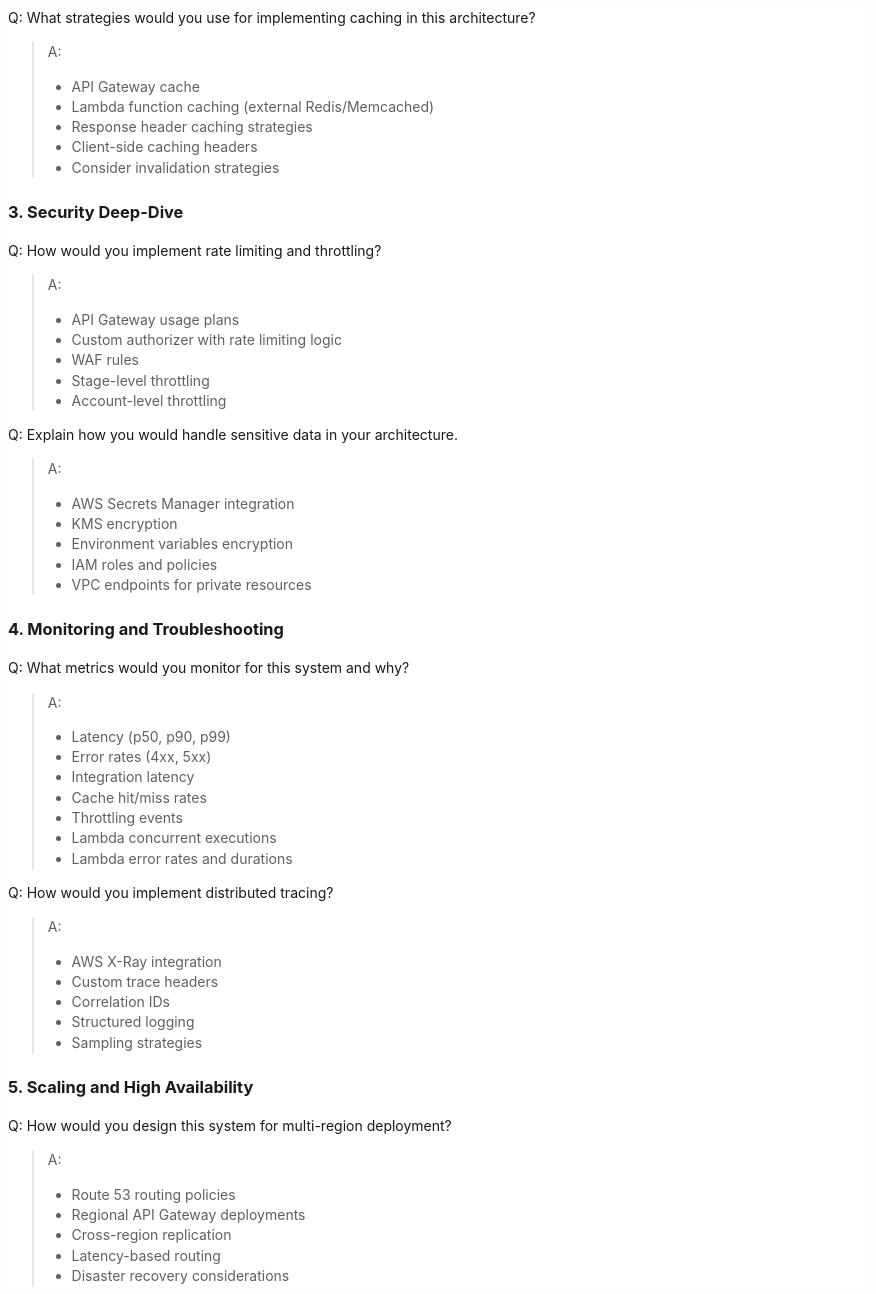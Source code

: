 Q: What strategies would you use for implementing caching in this architecture?
> A:
> - API Gateway cache
> - Lambda function caching (external Redis/Memcached)
> - Response header caching strategies
> - Client-side caching headers
> - Consider invalidation strategies

### 3. Security Deep-Dive

Q: How would you implement rate limiting and throttling?
> A:
> - API Gateway usage plans
> - Custom authorizer with rate limiting logic
> - WAF rules
> - Stage-level throttling
> - Account-level throttling

Q: Explain how you would handle sensitive data in your architecture.
> A:
> - AWS Secrets Manager integration
> - KMS encryption
> - Environment variables encryption
> - IAM roles and policies
> - VPC endpoints for private resources

### 4. Monitoring and Troubleshooting

Q: What metrics would you monitor for this system and why?
> A:
> - Latency (p50, p90, p99)
> - Error rates (4xx, 5xx)
> - Integration latency
> - Cache hit/miss rates
> - Throttling events
> - Lambda concurrent executions
> - Lambda error rates and durations

Q: How would you implement distributed tracing?
> A:
> - AWS X-Ray integration
> - Custom trace headers
> - Correlation IDs
> - Structured logging
> - Sampling strategies

### 5. Scaling and High Availability

Q: How would you design this system for multi-region deployment?
> A:
> - Route 53 routing policies
> - Regional API Gateway deployments
> - Cross-region replication
> - Latency-based routing
> - Disaster recovery considerations
